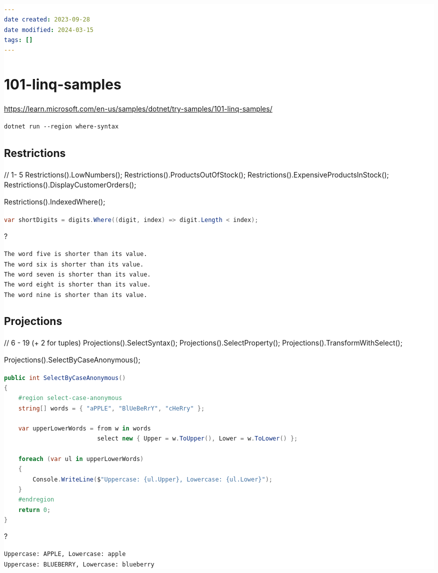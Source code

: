 ```yaml
---
date created: 2023-09-28
date modified: 2024-03-15
tags: []
---
```


# 101-linq-samples

https://learn.microsoft.com/en-us/samples/dotnet/try-samples/101-linq-samples/


`dotnet run --region where-syntax`

## Restrictions

// 1- 5
Restrictions().LowNumbers();
Restrictions().ProductsOutOfStock();
Restrictions().ExpensiveProductsInStock();
Restrictions().DisplayCustomerOrders();

Restrictions().IndexedWhere();
```csharp
var shortDigits = digits.Where((digit, index) => digit.Length < index);
```
?
```
The word five is shorter than its value.
The word six is shorter than its value.
The word seven is shorter than its value.
The word eight is shorter than its value.
The word nine is shorter than its value.
```


## Projections

// 6 - 19 (+ 2 for tuples)
Projections().SelectSyntax();
Projections().SelectProperty();
Projections().TransformWithSelect();

Projections().SelectByCaseAnonymous();
```csharp
public int SelectByCaseAnonymous()
{
	#region select-case-anonymous
	string[] words = { "aPPLE", "BlUeBeRrY", "cHeRry" };

	var upperLowerWords = from w in words
						  select new { Upper = w.ToUpper(), Lower = w.ToLower() };

	foreach (var ul in upperLowerWords)
	{
		Console.WriteLine($"Uppercase: {ul.Upper}, Lowercase: {ul.Lower}");
	}
	#endregion
	return 0;
}
```
?
```
Uppercase: APPLE, Lowercase: apple
Uppercase: BLUEBERRY, Lowercase: blueberry
```